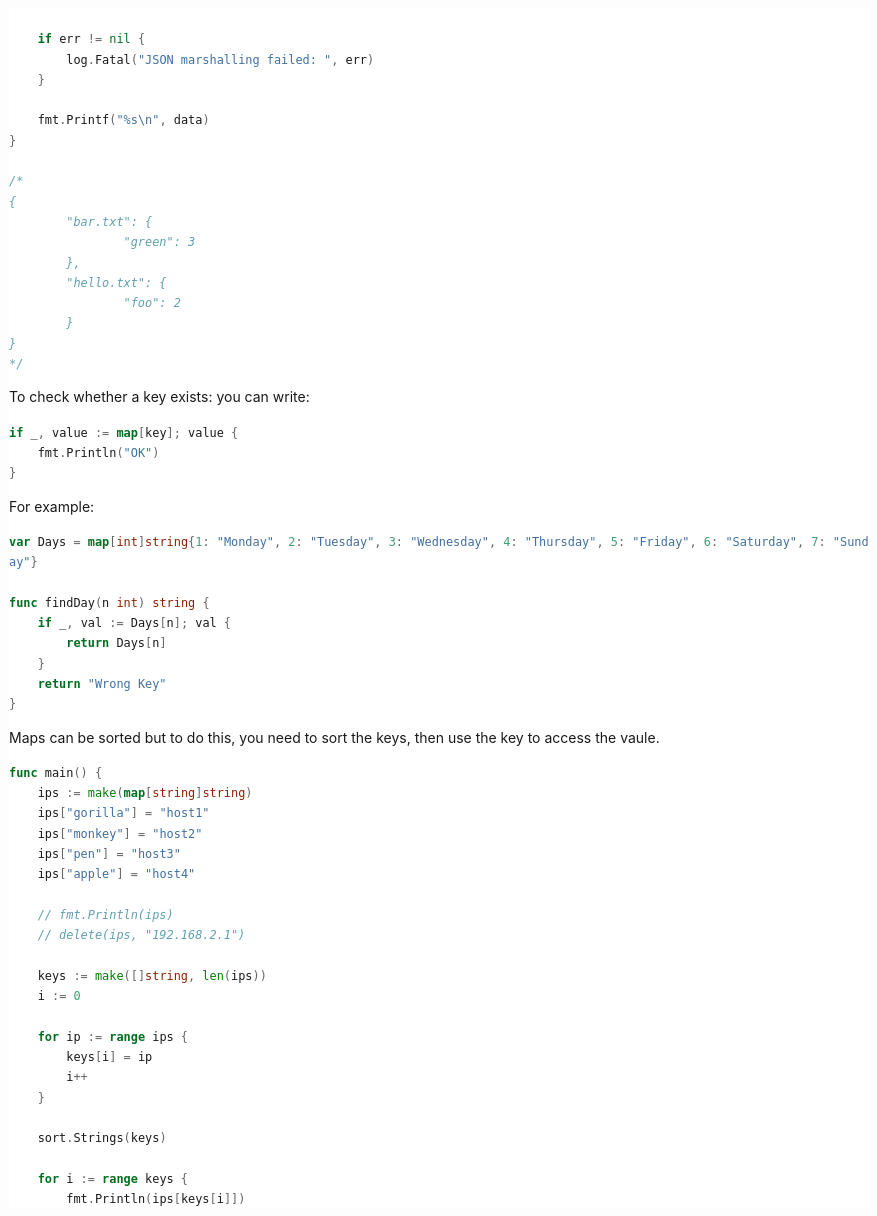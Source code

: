 ```go

	if err != nil {
		log.Fatal("JSON marshalling failed: ", err)
	}

	fmt.Printf("%s\n", data)
}

/*
{
        "bar.txt": {
                "green": 3
        },
        "hello.txt": {
                "foo": 2
        }
}
*/
```

To check whether a key exists: you can write:

```go
if _, value := map[key]; value {
	fmt.Println("OK")
}
```

For example: 

```go
var Days = map[int]string{1: "Monday", 2: "Tuesday", 3: "Wednesday", 4: "Thursday", 5: "Friday", 6: "Saturday", 7: "Sunday"}

func findDay(n int) string {
	if _, val := Days[n]; val {
		return Days[n]
	}
	return "Wrong Key"
}
```

Maps can be sorted but to do this, you need to sort the keys, then use the key to access the vaule.

```go
func main() {
	ips := make(map[string]string)
	ips["gorilla"] = "host1"
	ips["monkey"] = "host2"
	ips["pen"] = "host3"
	ips["apple"] = "host4"

	// fmt.Println(ips)
	// delete(ips, "192.168.2.1")

	keys := make([]string, len(ips))
	i := 0

	for ip := range ips {
		keys[i] = ip
		i++
	}

	sort.Strings(keys)

	for i := range keys {
		fmt.Println(ips[keys[i]])
```